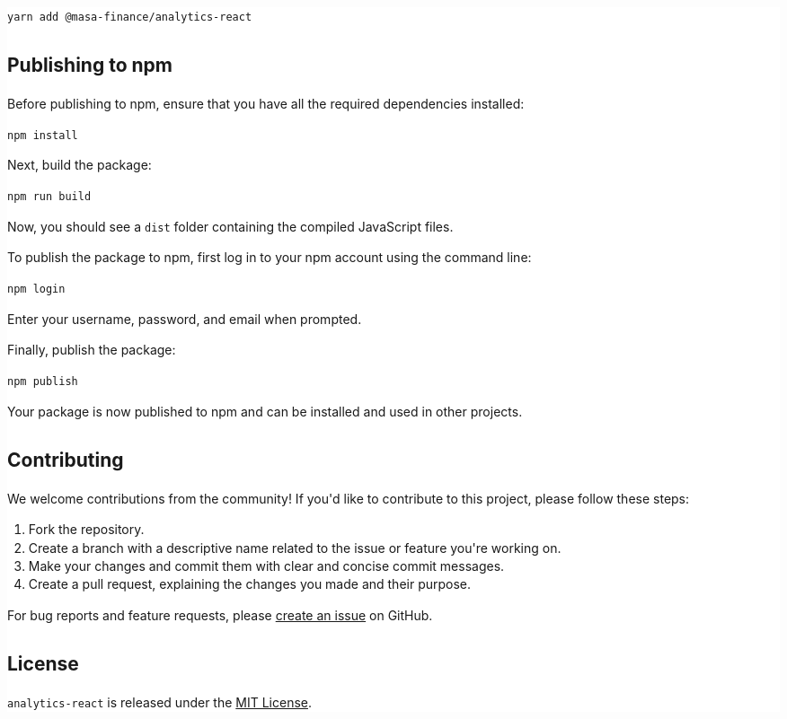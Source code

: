 ```bash
yarn add @masa-finance/analytics-react
```

## Publishing to npm

Before publishing to npm, ensure that you have all the required dependencies installed:

```bash
npm install
```

Next, build the package:

```bash
npm run build
```

Now, you should see a `dist` folder containing the compiled JavaScript files.

To publish the package to npm, first log in to your npm account using the command line:

```bash
npm login
```

Enter your username, password, and email when prompted.

Finally, publish the package:

```bash
npm publish
```

Your package is now published to npm and can be installed and used in other projects.

## Contributing

We welcome contributions from the community! If you'd like to contribute to this project, please follow these steps:

1. Fork the repository.
2. Create a branch with a descriptive name related to the issue or feature you're working on.
3. Make your changes and commit them with clear and concise commit messages.
4. Create a pull request, explaining the changes you made and their purpose.

For bug reports and feature requests, please [create an issue](https://github.com/masa-finance/analytics-react/issues) on GitHub.

## License

`analytics-react` is released under the [MIT License](LICENSE).
